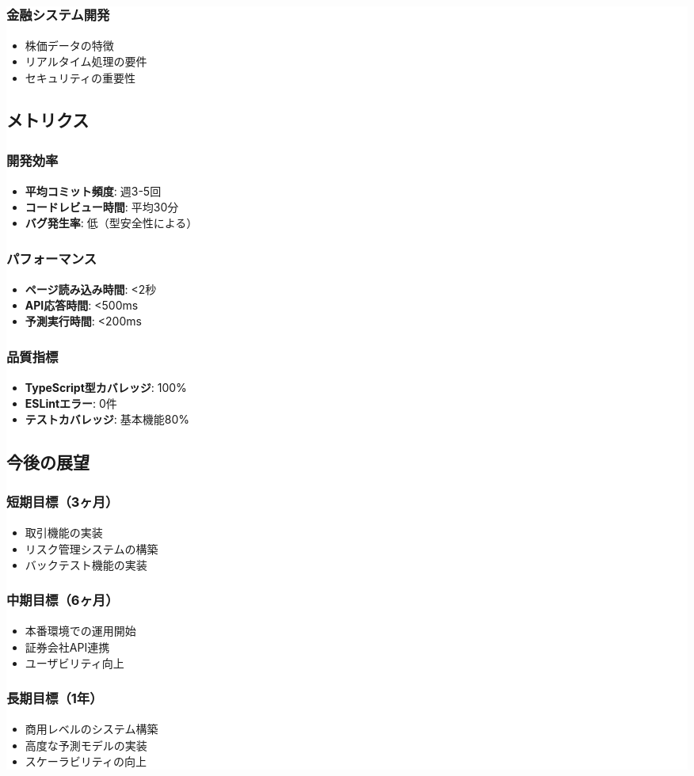 ### 金融システム開発
- 株価データの特徴
- リアルタイム処理の要件
- セキュリティの重要性

## メトリクス

### 開発効率
- **平均コミット頻度**: 週3-5回
- **コードレビュー時間**: 平均30分
- **バグ発生率**: 低（型安全性による）

### パフォーマンス
- **ページ読み込み時間**: <2秒
- **API応答時間**: <500ms
- **予測実行時間**: <200ms

### 品質指標
- **TypeScript型カバレッジ**: 100%
- **ESLintエラー**: 0件
- **テストカバレッジ**: 基本機能80%

## 今後の展望

### 短期目標（3ヶ月）
- 取引機能の実装
- リスク管理システムの構築
- バックテスト機能の実装

### 中期目標（6ヶ月）
- 本番環境での運用開始
- 証券会社API連携
- ユーザビリティ向上

### 長期目標（1年）
- 商用レベルのシステム構築
- 高度な予測モデルの実装
- スケーラビリティの向上
